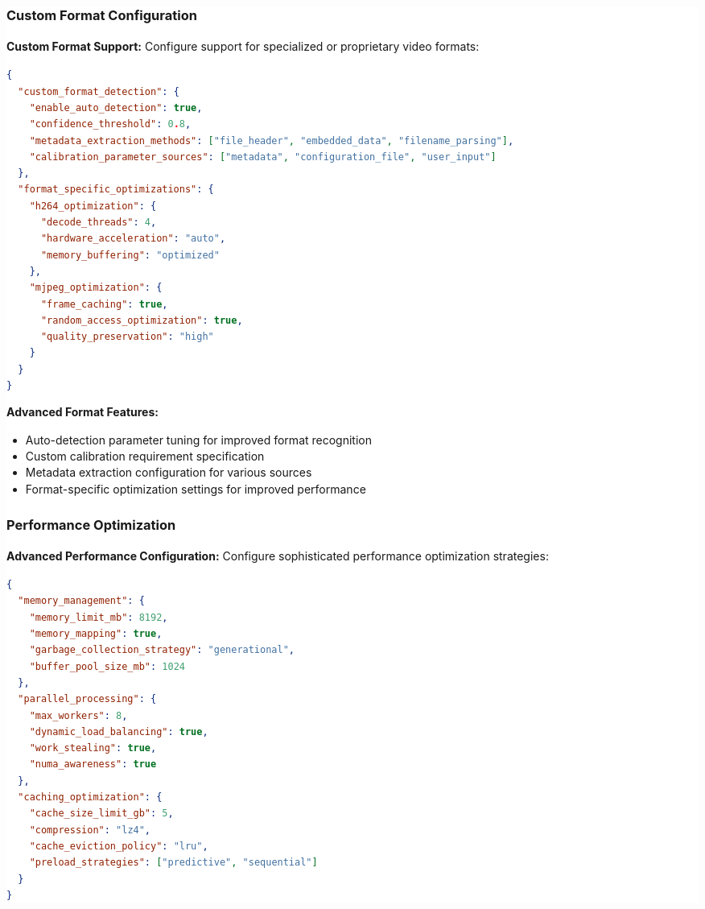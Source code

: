 ### Custom Format Configuration

**Custom Format Support:**
Configure support for specialized or proprietary video formats:

```json
{
  "custom_format_detection": {
    "enable_auto_detection": true,
    "confidence_threshold": 0.8,
    "metadata_extraction_methods": ["file_header", "embedded_data", "filename_parsing"],
    "calibration_parameter_sources": ["metadata", "configuration_file", "user_input"]
  },
  "format_specific_optimizations": {
    "h264_optimization": {
      "decode_threads": 4,
      "hardware_acceleration": "auto",
      "memory_buffering": "optimized"
    },
    "mjpeg_optimization": {
      "frame_caching": true,
      "random_access_optimization": true,
      "quality_preservation": "high"
    }
  }
}
```

**Advanced Format Features:**
- Auto-detection parameter tuning for improved format recognition
- Custom calibration requirement specification
- Metadata extraction configuration for various sources
- Format-specific optimization settings for improved performance

### Performance Optimization

**Advanced Performance Configuration:**
Configure sophisticated performance optimization strategies:

```json
{
  "memory_management": {
    "memory_limit_mb": 8192,
    "memory_mapping": true,
    "garbage_collection_strategy": "generational",
    "buffer_pool_size_mb": 1024
  },
  "parallel_processing": {
    "max_workers": 8,
    "dynamic_load_balancing": true,
    "work_stealing": true,
    "numa_awareness": true
  },
  "caching_optimization": {
    "cache_size_limit_gb": 5,
    "compression": "lz4",
    "cache_eviction_policy": "lru",
    "preload_strategies": ["predictive", "sequential"]
  }
}
```
